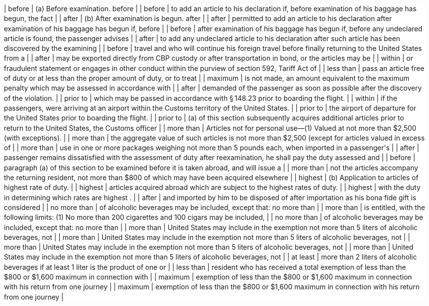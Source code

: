 | before        | (a) Before examination. before                                                                                               |
| before        | to add an article to his declaration if, before examination of his baggage has begun, the fact                               |
| after         | (b) After examination is begun. after                                                                                        |
| after         | permitted to add an article to his declaration after examination of his baggage has begun if, before                         |
| before        | after examination of his baggage has begun if, before any undeclared article is found, the passenger advises                 |
| after         | to add any undeclared article to his declaration after such article has been discovered by the examining                     |
| before        | travel and who will continue his foreign travel before finally returning to the United States from a                         |
| after         | may be exported directly from CBP custody or after transportation in bond, or the articles may be                            |
| within        | or fraudulent statement or engages in other conduct within the purview of section 592, Tariff Act of                         |
| less than     | pass an article free of duty or at less than the proper amount of duty, or to treat                                          |
| maximum       | is not made, an amount equivalent to the maximum penalty which may be assessed in accordance with                            |
| after         | demanded of the passenger as soon as possible after  the discovery of the violation.                                         |
| prior to      | which may be passed in accordance with &#167;&#8201;148.23 prior to  boarding the flight.                                    |
| within        | if the passengers, were arriving at an airport within  the Customs territory of the United States.                           |
| prior to      | the airport of departure for the United States prior to  boarding the flight.                                                |
| prior to      | (a) of this section subsequently acquires additional articles prior to return to the United States, the Customs officer      |
| more than     | Articles not for personal use&#8212;(1) Valued at not more than  $2,500 (with exceptions).                                   |
| more than     | the aggregate value of such articles is not more than $2,500 (except for articles valued in excess of                        |
| more than     | use in one or more packages weighing not more than 5 pounds each, when imported in a passenger's                             |
| after         | passenger remains dissatisfied with the assessment of duty after reexamination, he shall pay the duty assessed and           |
| before        | paragraph (a) of this section to be examined before it is taken abroad, and will issue a                                     |
| more than     | not the articles accompany the returning resident, not more than $800 of which may have been acquired elsewhere              |
| highest       | (b) Application to articles of  highest  rate of duty.                                                                       |
| highest       | articles acquired abroad which are subject to the highest  rates of duty.                                                    |
| highest       | with the duty in determining which rates are highest .                                                                       |
| after         | and imported by him to be disposed of after importation as his bona fide gift is considered                                  |
| no more than  | of alcoholic beverages may be included, except that: no more than                                                            |
| more than     | is entitled, with the following limits: (1) No more than 200 cigarettes and 100 cigars may be included,                      |
| no more than  | of alcoholic beverages may be included, except that: no more than                                                            |
| more than     | United States may include in the exemption not more than  5 liters of alcoholic beverages, not                               |
| more than     | United States may include in the exemption not more than  5 liters of alcoholic beverages, not                               |
| more than     | United States may include in the exemption not more than  5 liters of alcoholic beverages, not                               |
| more than     | United States may include in the exemption not more than  5 liters of alcoholic beverages, not                               |
| at least      | more than 2 liters of alcoholic beverages if at least 1 liter is the product of one or                                       |
| less than     | resident who has received a total exemption of less than the $800 or $1,600 maximum in connection with                       |
| maximum       | exemption of less than the $800 or $1,600 maximum in connection with his return from one journey                             |
| maximum       | exemption of less than the $800 or $1,600 maximum in connection with his return from one journey                             |